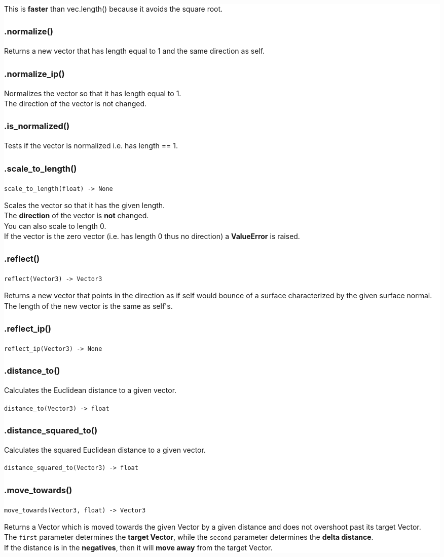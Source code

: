 This is **faster** than vec.length() because it avoids the square root.

### .normalize()

Returns a new vector that has length equal to 1 and the same direction as self.

### .normalize_ip()

Normalizes the vector so that it has length equal to 1.  
The direction of the vector is not changed.

### .is_normalized()

Tests if the vector is normalized i.e. has length == 1.

### .scale_to_length()

    scale_to_length(float) -> None

Scales the vector so that it has the given length.  
The **direction** of the vector is **not** changed.  
You can also scale to length 0.  
If the vector is the zero vector (i.e. has length 0 thus no direction) a **ValueError** is raised.

### .reflect()

    reflect(Vector3) -> Vector3

Returns a new vector that points in the direction as if self would bounce of a surface characterized by the given surface normal.  
The length of the new vector is the same as self's.

### .reflect_ip()

    reflect_ip(Vector3) -> None

### .distance_to()

Calculates the Euclidean distance to a given vector.

    distance_to(Vector3) -> float
 
### .distance_squared_to()

Calculates the squared Euclidean distance to a given vector.

    distance_squared_to(Vector3) -> float

### .move_towards()

    move_towards(Vector3, float) -> Vector3

Returns a Vector which is moved towards the given Vector by a given distance and does not overshoot past its target Vector.  
The `first` parameter determines the **target Vector**, while the `second` parameter determines the **delta distance**.  
If the distance is in the **negatives**, then it will **move away** from the target Vector.
